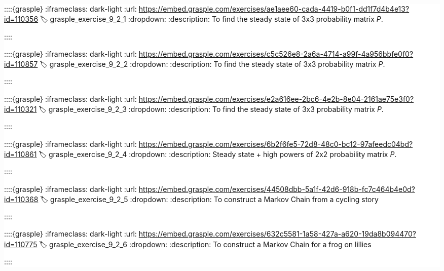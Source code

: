 ::::{grasple}
:iframeclass: dark-light
:url: https://embed.grasple.com/exercises/ae1aee60-cada-4419-b0f1-dd1f7d4b4e13?id=110356
:label: grasple_exercise_9_2_1
:dropdown:
:description: To find the steady state of 3x3 probability matrix $P$.

::::

::::{grasple}
:iframeclass: dark-light
:url: https://embed.grasple.com/exercises/c5c526e8-2a6a-4714-a99f-4a956bbfe0f0?id=110857
:label: grasple_exercise_9_2_2
:dropdown:
:description: To find the steady state of 3x3 probability matrix $P$.

::::

::::{grasple}
:iframeclass: dark-light
:url: https://embed.grasple.com/exercises/e2a616ee-2bc6-4e2b-8e04-2161ae75e3f0?id=110321
:label: grasple_exercise_9_2_3
:dropdown:
:description: To find the steady state of 3x3 probability matrix $P$.

::::

::::{grasple}
:iframeclass: dark-light
:url: https://embed.grasple.com/exercises/6b2f6fe5-72d8-48c0-bc12-97afeedc04bd?id=110861
:label: grasple_exercise_9_2_4
:dropdown:
:description: Steady state + high powers of 2x2 probability matrix $P$.

::::

::::{grasple}
:iframeclass: dark-light
:url: https://embed.grasple.com/exercises/44508dbb-5a1f-42d6-918b-fc7c464b4e0d?id=110368
:label: grasple_exercise_9_2_5
:dropdown:
:description: To construct a Markov Chain from a cycling story

::::



::::{grasple}
:iframeclass: dark-light
:url: https://embed.grasple.com/exercises/632c5581-1a58-427a-a620-19da8b094470?id=110775
:label: grasple_exercise_9_2_6
:dropdown:
:description: To construct a Markov Chain for a frog on lillies

::::